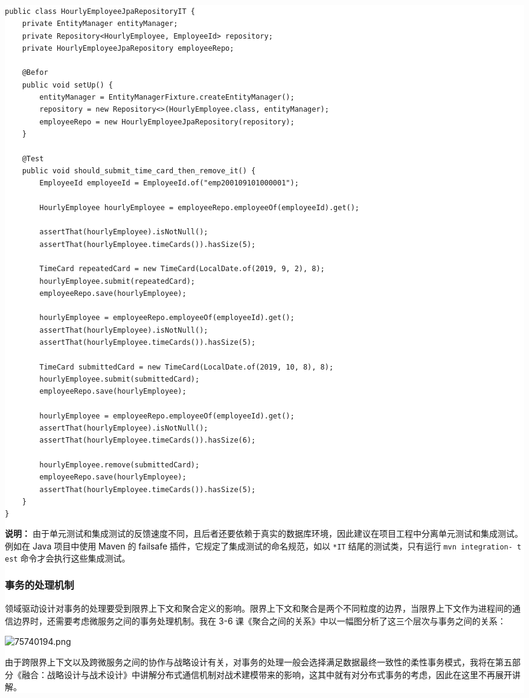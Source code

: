     public class HourlyEmployeeJpaRepositoryIT {
        private EntityManager entityManager;
        private Repository<HourlyEmployee, EmployeeId> repository;
        private HourlyEmployeeJpaRepository employeeRepo;
    
        @Befor
        public void setUp() {
            entityManager = EntityManagerFixture.createEntityManager();
            repository = new Repository<>(HourlyEmployee.class, entityManager);
            employeeRepo = new HourlyEmployeeJpaRepository(repository);
        }
    
        @Test
        public void should_submit_time_card_then_remove_it() {
            EmployeeId employeeId = EmployeeId.of("emp200109101000001");
    
            HourlyEmployee hourlyEmployee = employeeRepo.employeeOf(employeeId).get();
    
            assertThat(hourlyEmployee).isNotNull();
            assertThat(hourlyEmployee.timeCards()).hasSize(5);
    
            TimeCard repeatedCard = new TimeCard(LocalDate.of(2019, 9, 2), 8);
            hourlyEmployee.submit(repeatedCard);
            employeeRepo.save(hourlyEmployee);
    
            hourlyEmployee = employeeRepo.employeeOf(employeeId).get();
            assertThat(hourlyEmployee).isNotNull();
            assertThat(hourlyEmployee.timeCards()).hasSize(5);
    
            TimeCard submittedCard = new TimeCard(LocalDate.of(2019, 10, 8), 8);
            hourlyEmployee.submit(submittedCard);
            employeeRepo.save(hourlyEmployee);
    
            hourlyEmployee = employeeRepo.employeeOf(employeeId).get();
            assertThat(hourlyEmployee).isNotNull();
            assertThat(hourlyEmployee.timeCards()).hasSize(6);
    
            hourlyEmployee.remove(submittedCard);
            employeeRepo.save(hourlyEmployee);
            assertThat(hourlyEmployee.timeCards()).hasSize(5);
        }
    }
    

**说明：** 由于单元测试和集成测试的反馈速度不同，且后者还要依赖于真实的数据库环境，因此建议在项目工程中分离单元测试和集成测试。例如在 Java
项目中使用 Maven 的 failsafe 插件，它规定了集成测试的命名规范，如以 `*IT` 结尾的测试类，只有运行 `mvn integration-
test` 命令才会执行这些集成测试。

### 事务的处理机制

领域驱动设计对事务的处理要受到限界上下文和聚合定义的影响。限界上下文和聚合是两个不同粒度的边界，当限界上下文作为进程间的通信边界时，还需要考虑微服务之间的事务处理机制。我在
3-6 课《聚合之间的关系》中以一幅图分析了这三个层次与事务之间的关系：

![75740194.png](https://images.gitbook.cn/2767fd10-1125-11ea-9259-934578c18103)

由于跨限界上下文以及跨微服务之间的协作与战略设计有关，对事务的处理一般会选择满足数据最终一致性的柔性事务模式，我将在第五部分《融合：战略设计与战术设计》中讲解分布式通信机制对战术建模带来的影响，这其中就有对分布式事务的考虑，因此在这里不再展开讲解。

